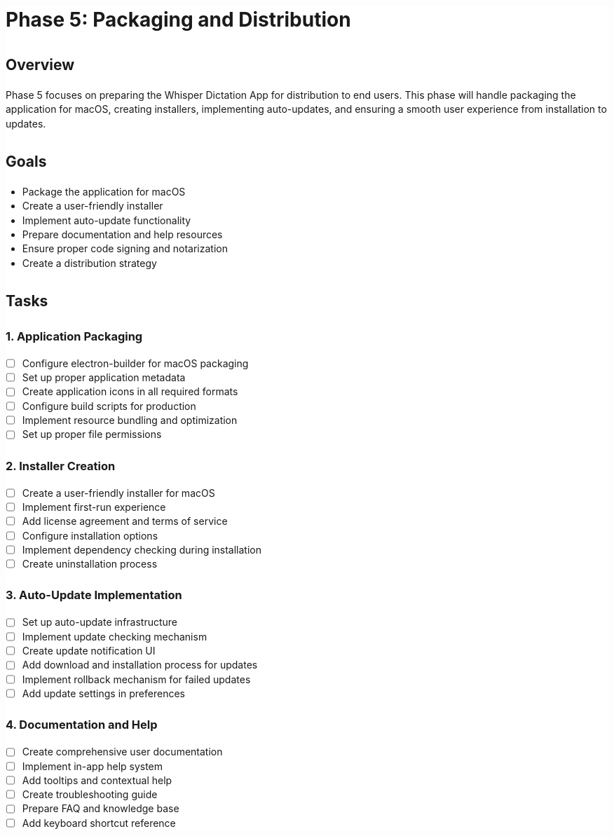 # Phase 5: Packaging and Distribution

## Overview
Phase 5 focuses on preparing the Whisper Dictation App for distribution to end users. This phase will handle packaging the application for macOS, creating installers, implementing auto-updates, and ensuring a smooth user experience from installation to updates.

## Goals
- Package the application for macOS
- Create a user-friendly installer
- Implement auto-update functionality
- Prepare documentation and help resources
- Ensure proper code signing and notarization
- Create a distribution strategy

## Tasks

### 1. Application Packaging
- [ ] Configure electron-builder for macOS packaging
- [ ] Set up proper application metadata
- [ ] Create application icons in all required formats
- [ ] Configure build scripts for production
- [ ] Implement resource bundling and optimization
- [ ] Set up proper file permissions

### 2. Installer Creation
- [ ] Create a user-friendly installer for macOS
- [ ] Implement first-run experience
- [ ] Add license agreement and terms of service
- [ ] Configure installation options
- [ ] Implement dependency checking during installation
- [ ] Create uninstallation process

### 3. Auto-Update Implementation
- [ ] Set up auto-update infrastructure
- [ ] Implement update checking mechanism
- [ ] Create update notification UI
- [ ] Add download and installation process for updates
- [ ] Implement rollback mechanism for failed updates
- [ ] Add update settings in preferences

### 4. Documentation and Help
- [ ] Create comprehensive user documentation
- [ ] Implement in-app help system
- [ ] Add tooltips and contextual help
- [ ] Create troubleshooting guide
- [ ] Prepare FAQ and knowledge base
- [ ] Add keyboard shortcut reference
